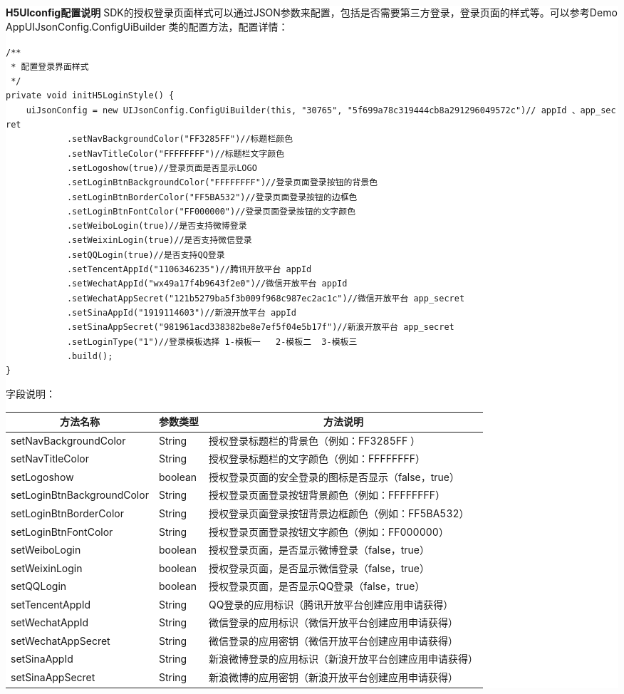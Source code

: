 **H5UIconfig配置说明**
SDK的授权登录页面样式可以通过JSON参数来配置，包括是否需要第三方登录，登录页面的样式等。可以参考Demo AppUIJsonConfig.ConfigUiBuilder 类的配置方法，配置详情：

	/**
     * 配置登录界面样式
     */
    private void initH5LoginStyle() {
        uiJsonConfig = new UIJsonConfig.ConfigUiBuilder(this, "30765", "5f699a78c319444cb8a291296049572c")// appId 、app_secret
                .setNavBackgroundColor("FF3285FF")//标题栏颜色
                .setNavTitleColor("FFFFFFFF")//标题栏文字颜色
                .setLogoshow(true)//登录页面是否显示LOGO
                .setLoginBtnBackgroundColor("FFFFFFFF")//登录页面登录按钮的背景色
                .setLoginBtnBorderColor("FF5BA532")//登录页面登录按钮的边框色
                .setLoginBtnFontColor("FF000000")//登录页面登录按钮的文字颜色
                .setWeiboLogin(true)//是否支持微博登录
                .setWeixinLogin(true)//是否支持微信登录
                .setQQLogin(true)//是否支持QQ登录
                .setTencentAppId("1106346235")//腾讯开放平台 appId
                .setWechatAppId("wx49a17f4b9643f2e0")//微信开放平台 appId
                .setWechatAppSecret("121b5279ba5f3b009f968c987ec2ac1c")//微信开放平台 app_secret
                .setSinaAppId("1919114603")//新浪开放平台 appId
                .setSinaAppSecret("981961acd338382be8e7ef5f04e5b17f")//新浪开放平台 app_secret
                .setLoginType("1")//登录模板选择 1-模板一   2-模板二  3-模板三
                .build();
    }

字段说明：

| 方法名称 | 参数类型 | 方法说明 |
|---------|---------|---------|
| setNavBackgroundColor | String | 授权登录标题栏的背景色（例如：FF3285FF ）|
| setNavTitleColor | String | 授权登录标题栏的文字颜色（例如：FFFFFFFF）|
| setLogoshow | boolean | 授权登录页面的安全登录的图标是否显示（false，true）|
| setLoginBtnBackgroundColor | String | 授权登录页面登录按钮背景颜色（例如：FFFFFFFF）|
| setLoginBtnBorderColor | String | 授权登录页面登录按钮背景边框颜色（例如：FF5BA532）|
| setLoginBtnFontColor | String | 授权登录页面登录按钮文字颜色（例如：FF000000）|
| setWeiboLogin | boolean | 授权登录页面，是否显示微博登录（false，true）|
| setWeixinLogin | boolean | 授权登录页面，是否显示微信登录（false，true）|
| setQQLogin | boolean | 授权登录页面，是否显示QQ登录（false，true）|
| setTencentAppId | String | QQ登录的应用标识（腾讯开放平台创建应用申请获得）|
| setWechatAppId | String | 微信登录的应用标识（微信开放平台创建应用申请获得）|
| setWechatAppSecret | String | 微信登录的应用密钥（微信开放平台创建应用申请获得）|
| setSinaAppId | String | 新浪微博登录的应用标识（新浪开放平台创建应用申请获得）|
| setSinaAppSecret | String | 新浪微博的应用密钥（新浪开放平台创建应用申请获得）|
